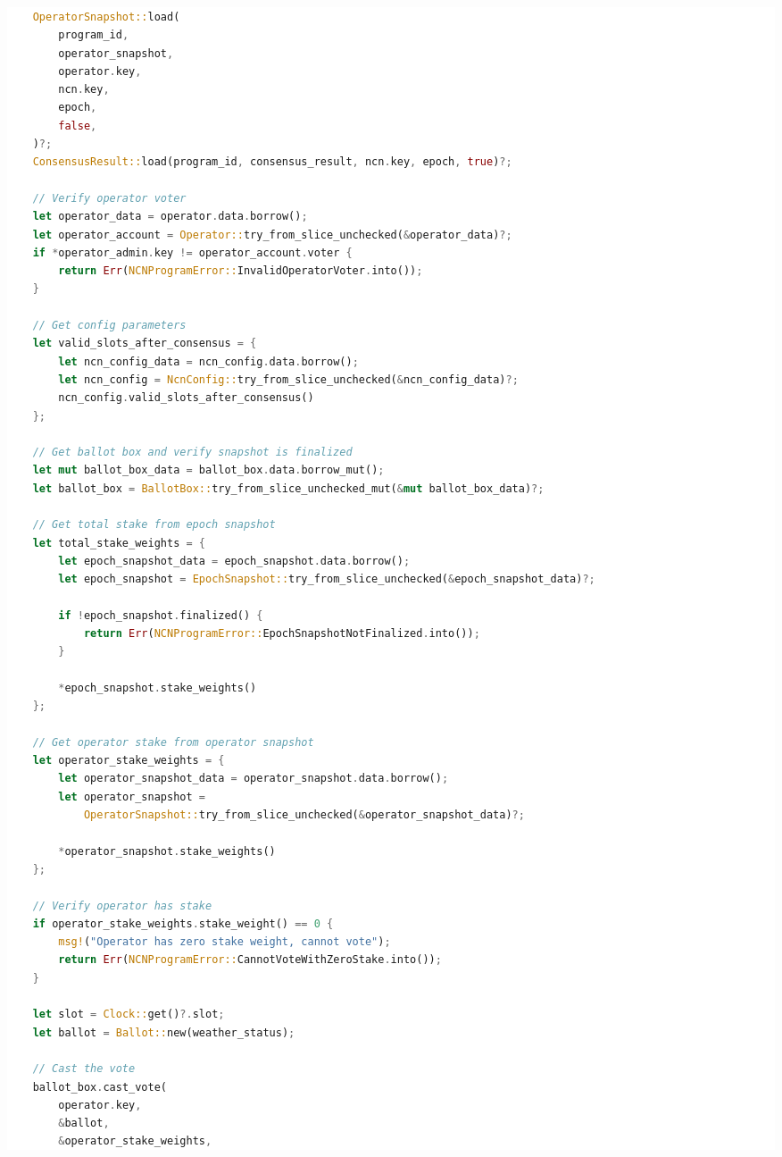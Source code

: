 ```rust
    OperatorSnapshot::load(
        program_id,
        operator_snapshot,
        operator.key,
        ncn.key,
        epoch,
        false,
    )?;
    ConsensusResult::load(program_id, consensus_result, ncn.key, epoch, true)?;

    // Verify operator voter
    let operator_data = operator.data.borrow();
    let operator_account = Operator::try_from_slice_unchecked(&operator_data)?;
    if *operator_admin.key != operator_account.voter {
        return Err(NCNProgramError::InvalidOperatorVoter.into());
    }

    // Get config parameters
    let valid_slots_after_consensus = {
        let ncn_config_data = ncn_config.data.borrow();
        let ncn_config = NcnConfig::try_from_slice_unchecked(&ncn_config_data)?;
        ncn_config.valid_slots_after_consensus()
    };

    // Get ballot box and verify snapshot is finalized
    let mut ballot_box_data = ballot_box.data.borrow_mut();
    let ballot_box = BallotBox::try_from_slice_unchecked_mut(&mut ballot_box_data)?;

    // Get total stake from epoch snapshot
    let total_stake_weights = {
        let epoch_snapshot_data = epoch_snapshot.data.borrow();
        let epoch_snapshot = EpochSnapshot::try_from_slice_unchecked(&epoch_snapshot_data)?;

        if !epoch_snapshot.finalized() {
            return Err(NCNProgramError::EpochSnapshotNotFinalized.into());
        }

        *epoch_snapshot.stake_weights()
    };

    // Get operator stake from operator snapshot
    let operator_stake_weights = {
        let operator_snapshot_data = operator_snapshot.data.borrow();
        let operator_snapshot =
            OperatorSnapshot::try_from_slice_unchecked(&operator_snapshot_data)?;

        *operator_snapshot.stake_weights()
    };

    // Verify operator has stake
    if operator_stake_weights.stake_weight() == 0 {
        msg!("Operator has zero stake weight, cannot vote");
        return Err(NCNProgramError::CannotVoteWithZeroStake.into());
    }

    let slot = Clock::get()?.slot;
    let ballot = Ballot::new(weather_status);

    // Cast the vote
    ballot_box.cast_vote(
        operator.key,
        &ballot,
        &operator_stake_weights,
```